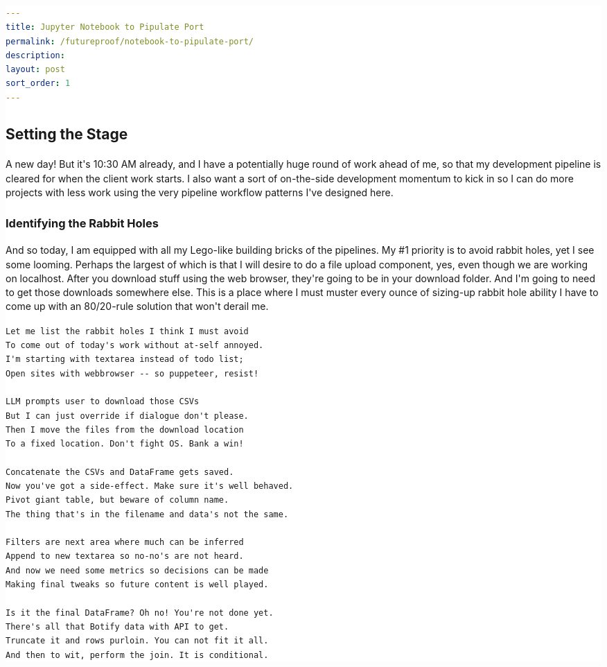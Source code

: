 ```yaml
---
title: Jupyter Notebook to Pipulate Port
permalink: /futureproof/notebook-to-pipulate-port/
description: 
layout: post
sort_order: 1
---
```


## Setting the Stage

A new day! But it's 10:30 AM already, and I have a potentially huge round of
work ahead of me, so that my development pipeline is cleared for when the client
work starts. I also want a sort of on-the-side development momentum to kick in
so I can do more projects with less work using the very pipeline workflow
patterns I've designed here.

### Identifying the Rabbit Holes

And so today, I am equipped with all my Lego-like building bricks of the
pipelines. My #1 priority is to avoid rabbit holes, yet I see some looming.
Perhaps the largest of which is that I will desire to do a file upload
component, yes, even though we are working on localhost. After you download
stuff using the web browser, they're going to be in your download folder. And
I'm going to need to get those downloads somewhere else. This is a place where I
must muster every ounce of sizing-up rabbit hole ability I have to come up with
an 80/20-rule solution that won't derail me.

    Let me list the rabbit holes I think I must avoid
    To come out of today's work without at-self annoyed.
    I'm starting with textarea instead of todo list;
    Open sites with webbrowser -- so puppeteer, resist!

    LLM prompts user to download those CSVs
    But I can just override if dialogue don't please.
    Then I move the files from the download location
    To a fixed location. Don't fight OS. Bank a win!

    Concatenate the CSVs and DataFrame gets saved.
    Now you've got a side-effect. Make sure it's well behaved.
    Pivot giant table, but beware of column name.
    The thing that's in the filename and data's not the same.

    Filters are next area where much can be inferred
    Append to new textarea so no-no's are not heard.
    And now we need some metrics so decisions can be made
    Making final tweaks so future content is well played.

    Is it the final DataFrame? Oh no! You're not done yet.
    There's all that Botify data with API to get.
    Truncate it and rows purloin. You can not fit it all.
    And then to wit, perform the join. It is conditional.
